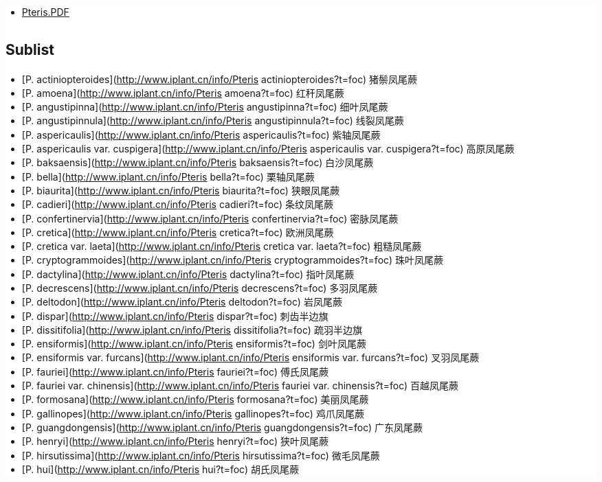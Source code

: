 * [Pteris.PDF](http://www.iplant.cn/foc/pdf/Pteris.pdf)

## Sublist

* [P.  actiniopteroides](http://www.iplant.cn/info/Pteris actiniopteroides?t=foc)
 猪鬃凤尾蕨
* [P.  amoena](http://www.iplant.cn/info/Pteris amoena?t=foc)
 红秆凤尾蕨
* [P.  angustipinna](http://www.iplant.cn/info/Pteris angustipinna?t=foc)
 细叶凤尾蕨
* [P.  angustipinnula](http://www.iplant.cn/info/Pteris angustipinnula?t=foc)
 线裂凤尾蕨
* [P.  aspericaulis](http://www.iplant.cn/info/Pteris aspericaulis?t=foc)
 紫轴凤尾蕨
* [P.  aspericaulis var. cuspigera](http://www.iplant.cn/info/Pteris aspericaulis var. cuspigera?t=foc)
 高原凤尾蕨
* [P.  baksaensis](http://www.iplant.cn/info/Pteris baksaensis?t=foc)
 白沙凤尾蕨
* [P.  bella](http://www.iplant.cn/info/Pteris bella?t=foc)
 栗轴凤尾蕨
* [P.  biaurita](http://www.iplant.cn/info/Pteris biaurita?t=foc)
 狭眼凤尾蕨
* [P.  cadieri](http://www.iplant.cn/info/Pteris cadieri?t=foc)
 条纹凤尾蕨
* [P.  confertinervia](http://www.iplant.cn/info/Pteris confertinervia?t=foc)
 密脉凤尾蕨
* [P.  cretica](http://www.iplant.cn/info/Pteris cretica?t=foc)
 欧洲凤尾蕨
* [P.  cretica var. laeta](http://www.iplant.cn/info/Pteris cretica var. laeta?t=foc)
 粗糙凤尾蕨
* [P.  cryptogrammoides](http://www.iplant.cn/info/Pteris cryptogrammoides?t=foc)
 珠叶凤尾蕨
* [P.  dactylina](http://www.iplant.cn/info/Pteris dactylina?t=foc)
 指叶凤尾蕨
* [P.  decrescens](http://www.iplant.cn/info/Pteris decrescens?t=foc)
 多羽凤尾蕨
* [P.  deltodon](http://www.iplant.cn/info/Pteris deltodon?t=foc)
 岩凤尾蕨
* [P.  dispar](http://www.iplant.cn/info/Pteris dispar?t=foc)
 刺齿半边旗
* [P.  dissitifolia](http://www.iplant.cn/info/Pteris dissitifolia?t=foc)
 疏羽半边旗
* [P.  ensiformis](http://www.iplant.cn/info/Pteris ensiformis?t=foc)
 剑叶凤尾蕨
* [P.  ensiformis var. furcans](http://www.iplant.cn/info/Pteris ensiformis var. furcans?t=foc)
 叉羽凤尾蕨
* [P.  fauriei](http://www.iplant.cn/info/Pteris fauriei?t=foc)
 傅氏凤尾蕨
* [P.  fauriei var. chinensis](http://www.iplant.cn/info/Pteris fauriei var. chinensis?t=foc)
 百越凤尾蕨
* [P.  formosana](http://www.iplant.cn/info/Pteris formosana?t=foc)
 美丽凤尾蕨
* [P.  gallinopes](http://www.iplant.cn/info/Pteris gallinopes?t=foc)
 鸡爪凤尾蕨
* [P.  guangdongensis](http://www.iplant.cn/info/Pteris guangdongensis?t=foc)
 广东凤尾蕨
* [P.  henryi](http://www.iplant.cn/info/Pteris henryi?t=foc)
 狭叶凤尾蕨
* [P.  hirsutissima](http://www.iplant.cn/info/Pteris hirsutissima?t=foc)
 微毛凤尾蕨
* [P.  hui](http://www.iplant.cn/info/Pteris hui?t=foc)
 胡氏凤尾蕨